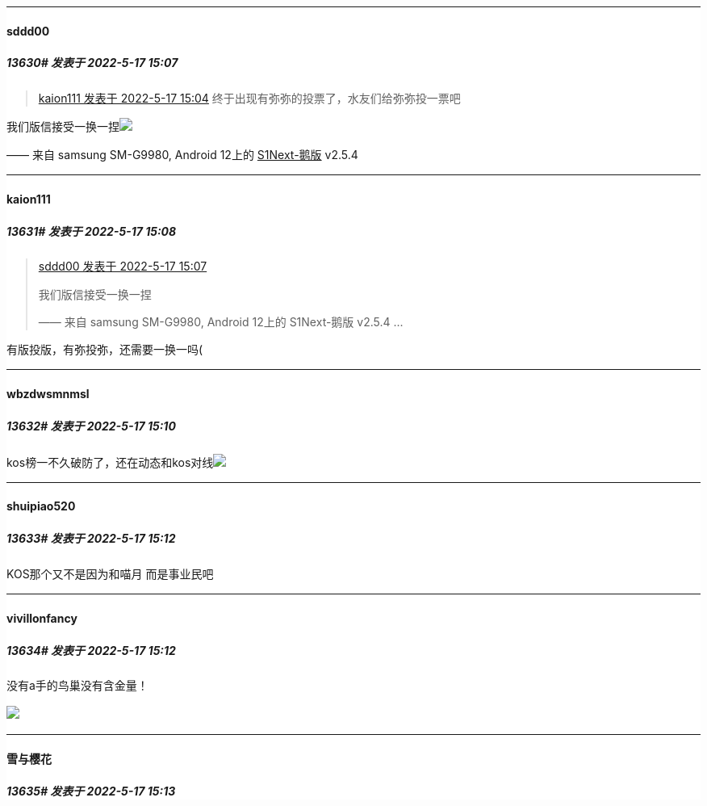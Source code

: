 *****

####  sddd00  
##### 13630#       发表于 2022-5-17 15:07

<blockquote><a href="httphttps://bbs.saraba1st.com/2b/forum.php?mod=redirect&amp;goto=findpost&amp;pid=55880379&amp;ptid=2068729" target="_blank">kaion111 发表于 2022-5-17 15:04</a>
终于出现有弥弥的投票了，水友们给弥弥投一票吧</blockquote>
我们版信接受一换一捏<img src="https://static.saraba1st.com/image/smiley/face2017/033.png" referrerpolicy="no-referrer">

—— 来自 samsung SM-G9980, Android 12上的 [S1Next-鹅版](https://github.com/ykrank/S1-Next/releases) v2.5.4

*****

####  kaion111  
##### 13631#       发表于 2022-5-17 15:08

<blockquote><a href="httphttps://bbs.saraba1st.com/2b/forum.php?mod=redirect&amp;goto=findpost&amp;pid=55880414&amp;ptid=2068729" target="_blank">sddd00 发表于 2022-5-17 15:07</a>

我们版信接受一换一捏

—— 来自 samsung SM-G9980, Android 12上的 S1Next-鹅版 v2.5.4 ...</blockquote>
有版投版，有弥投弥，还需要一换一吗(

*****

####  wbzdwsmnmsl  
##### 13632#       发表于 2022-5-17 15:10

kos榜一不久破防了，还在动态和kos对线<img src="https://static.saraba1st.com/image/smiley/face2017/048.png" referrerpolicy="no-referrer">



*****

####  shuipiao520  
##### 13633#       发表于 2022-5-17 15:12

KOS那个又不是因为和喵月 而是事业民吧

*****

####  vivillonfancy  
##### 13634#       发表于 2022-5-17 15:12

没有a手的鸟巢没有含金量！

<img src="https://p.sda1.dev/6/a302fe35f9d284bed267fdc0e10ece00/-22909f8961762d85.png" referrerpolicy="no-referrer">

*****

####  雪与樱花  
##### 13635#       发表于 2022-5-17 15:13
